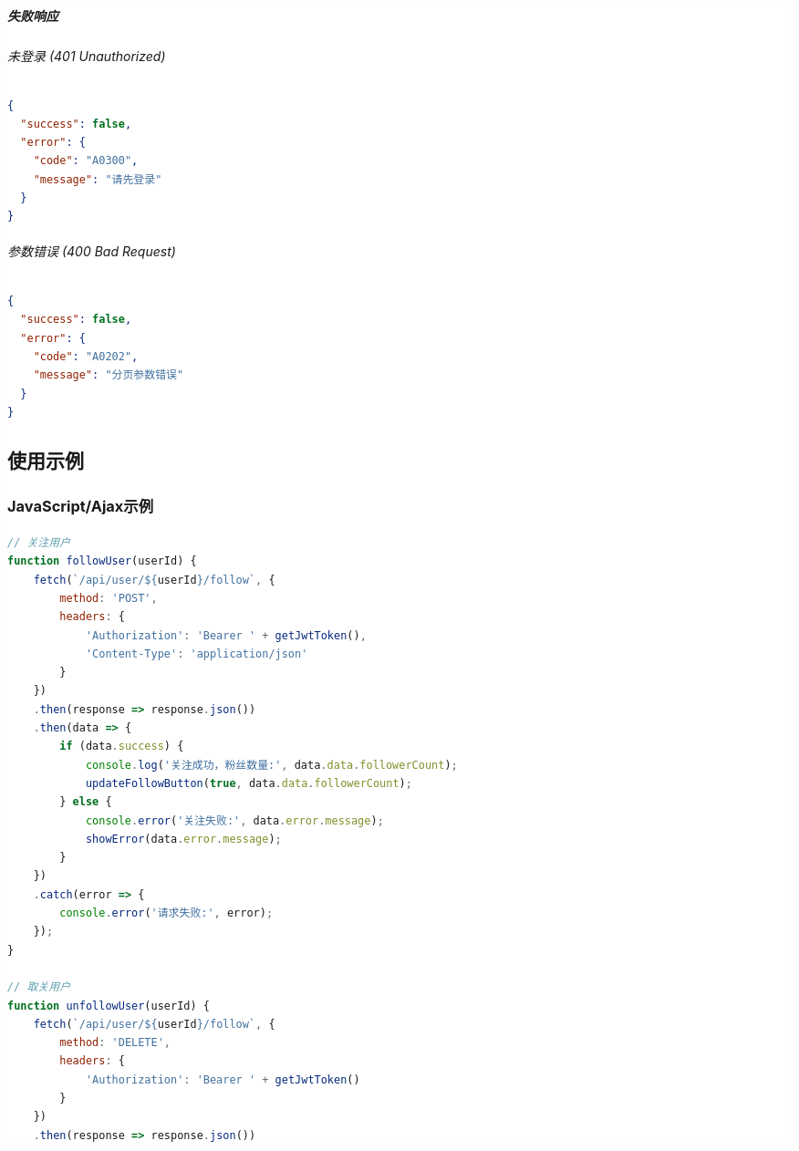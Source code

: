 ```json
```

##### 失败响应

###### 未登录 (401 Unauthorized)
```json
{
  "success": false,
  "error": {
    "code": "A0300",
    "message": "请先登录"
  }
}
```

###### 参数错误 (400 Bad Request)
```json
{
  "success": false,
  "error": {
    "code": "A0202",
    "message": "分页参数错误"
  }
}
```

## 使用示例

### JavaScript/Ajax示例

```javascript
// 关注用户
function followUser(userId) {
    fetch(`/api/user/${userId}/follow`, {
        method: 'POST',
        headers: {
            'Authorization': 'Bearer ' + getJwtToken(),
            'Content-Type': 'application/json'
        }
    })
    .then(response => response.json())
    .then(data => {
        if (data.success) {
            console.log('关注成功，粉丝数量:', data.data.followerCount);
            updateFollowButton(true, data.data.followerCount);
        } else {
            console.error('关注失败:', data.error.message);
            showError(data.error.message);
        }
    })
    .catch(error => {
        console.error('请求失败:', error);
    });
}

// 取关用户
function unfollowUser(userId) {
    fetch(`/api/user/${userId}/follow`, {
        method: 'DELETE',
        headers: {
            'Authorization': 'Bearer ' + getJwtToken()
        }
    })
    .then(response => response.json())
```